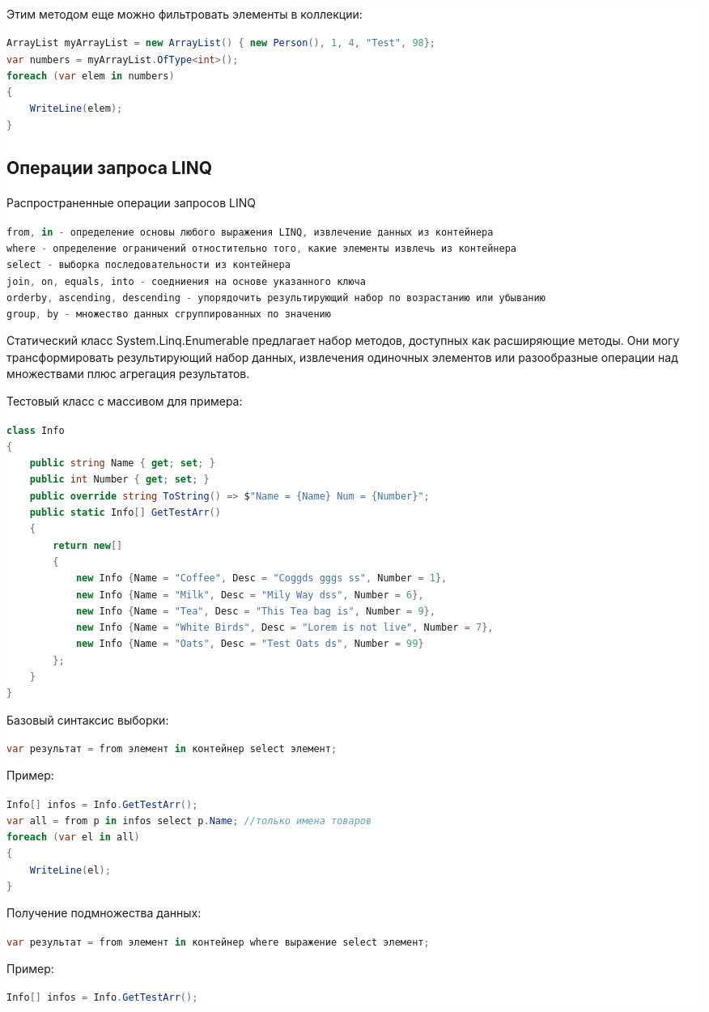 Этим методом еще можно фильтровать элементы в коллекции:

```csharp
ArrayList myArrayList = new ArrayList() { new Person(), 1, 4, "Test", 98};
var numbers = myArrayList.OfType<int>();
foreach (var elem in numbers)
{
    WriteLine(elem);
}
```

## Операции запроса LINQ

Распространенные операции запросов LINQ
```csharp
from, in - определение основы любого выражения LINQ, извлечение данных из контейнера
where - определение ограничений отностительно того, какие элементы извлечь из контейнера
select - выборка последовательности из контейнера
join, on, equals, into - соедниения на основе указанного ключа
orderby, ascending, descending - упорядочить результирующий набор по возрастанию или убыванию
group, by - множество данных сгруппированных по значению
```

Статический класс System.Linq.Enumerable предлагает набор методов, доступных как расширяющие методы. Они могу трансформировать результирующий набор данных, извлечения одиночных элементов или разообразные операции над множествами плюс агрегация результатов.

Тестовый класс с массивом для примера:
```csharp
class Info
{
    public string Name { get; set; }
    public int Number { get; set; }
    public override string ToString() => $"Name = {Name} Num = {Number}";
    public static Info[] GetTestArr()
    {
        return new[]
        {
            new Info {Name = "Coffee", Desc = "Coggds gggs ss", Number = 1},
            new Info {Name = "Milk", Desc = "Mily Way dss", Number = 6},
            new Info {Name = "Tea", Desc = "This Tea bag is", Number = 9},
            new Info {Name = "White Birds", Desc = "Lorem is not live", Number = 7},
            new Info {Name = "Oats", Desc = "Test Oats ds", Number = 99}
        };
    }
}
```
Базовый синтаксис выборки:
```csharp
var результат = from элемент in контейнер select элемент;
```
Пример:
```csharp
Info[] infos = Info.GetTestArr();
var all = from p in infos select p.Name; //только имена товаров
foreach (var el in all)
{
    WriteLine(el);
}
```
Получение подмножества данных:
```csharp
var результат = from элемент in контейнер where выражение select элемент;
```
Пример:
```csharp
Info[] infos = Info.GetTestArr();
```